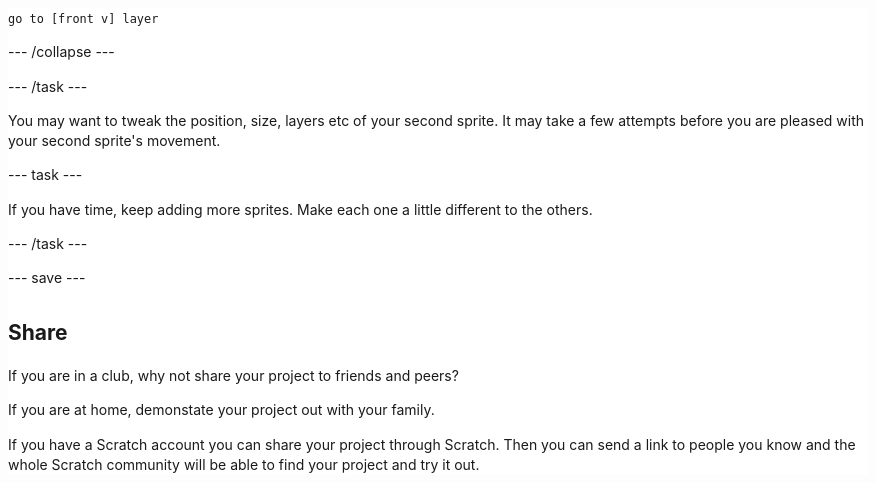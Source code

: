 ```blocks3
go to [front v] layer
```
</div>
--- /collapse ---

--- /task ---

You may want to tweak the position, size, layers etc of your second sprite. It may take a few attempts before you are pleased with your second sprite's movement.

--- task ---

If you have time, keep adding more sprites. Make each one a little different to the others. 

--- /task ---

--- save ---


<style>
.keyword {
  position: relative;
  display: inline-block;
  font-weight:bold;
  border-bottom: 2px dotted black;
}

.keyword .definition {
  visibility: hidden;
  font-weight: normal;
  width: 275px;
  background-color: white;
  color: black;
  text-align: left;
  border-radius: 6px;
  padding: 10px;
  border-width: 2px;
  border-style: solid;
  position: absolute;
  left: 0px;
  top: 35px;
  z-index: 1;
}

.keyword:hover .definition {
  visibility: visible;
}
</style>

## Share

If you are in a club, why not share your project to friends and peers?

If you are at home, demonstate your project out with your family. 

If you have a Scratch account you can share your project through Scratch. Then you can send a link to people you know and the whole Scratch community will be able to find your project and try it out.
